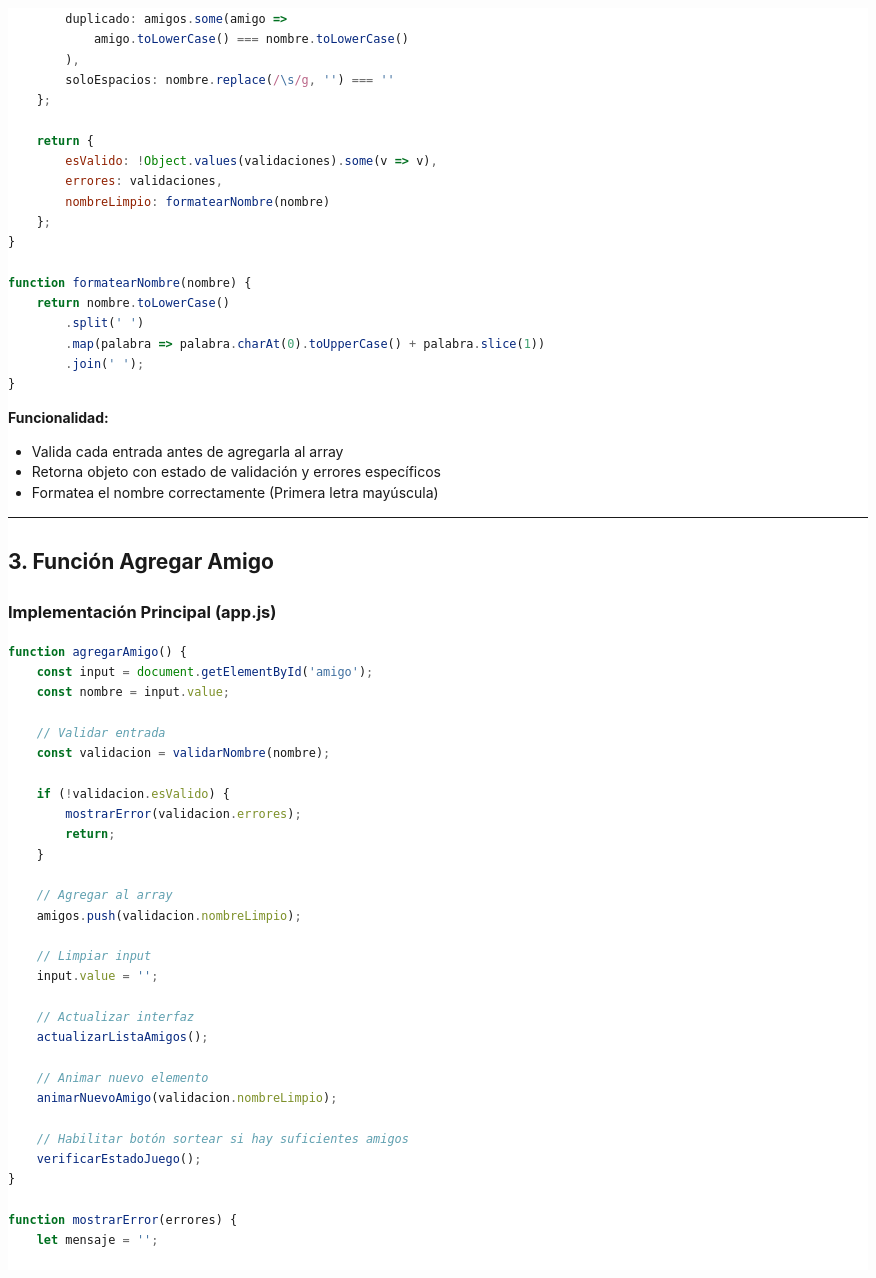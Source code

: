 ```javascript
        duplicado: amigos.some(amigo => 
            amigo.toLowerCase() === nombre.toLowerCase()
        ),
        soloEspacios: nombre.replace(/\s/g, '') === ''
    };
    
    return {
        esValido: !Object.values(validaciones).some(v => v),
        errores: validaciones,
        nombreLimpio: formatearNombre(nombre)
    };
}

function formatearNombre(nombre) {
    return nombre.toLowerCase()
        .split(' ')
        .map(palabra => palabra.charAt(0).toUpperCase() + palabra.slice(1))
        .join(' ');
}
```

**Funcionalidad:**
- Valida cada entrada antes de agregarla al array
- Retorna objeto con estado de validación y errores específicos
- Formatea el nombre correctamente (Primera letra mayúscula)

---

## 3. Función Agregar Amigo

### Implementación Principal (app.js)
```javascript
function agregarAmigo() {
    const input = document.getElementById('amigo');
    const nombre = input.value;
    
    // Validar entrada
    const validacion = validarNombre(nombre);
    
    if (!validacion.esValido) {
        mostrarError(validacion.errores);
        return;
    }
    
    // Agregar al array
    amigos.push(validacion.nombreLimpio);
    
    // Limpiar input
    input.value = '';
    
    // Actualizar interfaz
    actualizarListaAmigos();
    
    // Animar nuevo elemento
    animarNuevoAmigo(validacion.nombreLimpio);
    
    // Habilitar botón sortear si hay suficientes amigos
    verificarEstadoJuego();
}

function mostrarError(errores) {
    let mensaje = '';
    
```